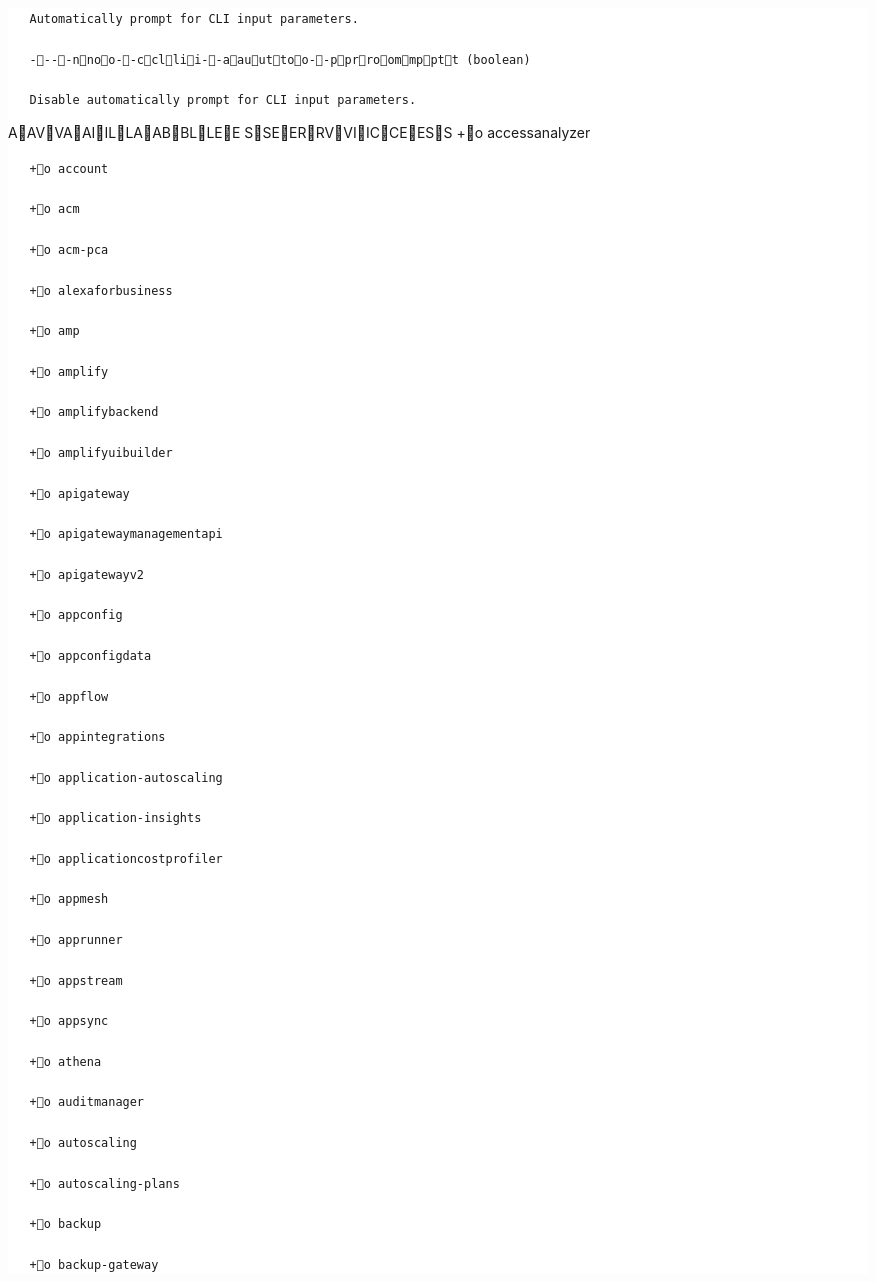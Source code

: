        Automatically prompt for CLI input parameters.

       ----nnoo--ccllii--aauuttoo--pprroommpptt (boolean)

       Disable automatically prompt for CLI input parameters.

AAVVAAIILLAABBLLEE SSEERRVVIICCEESS
       +o accessanalyzer

       +o account

       +o acm

       +o acm-pca

       +o alexaforbusiness

       +o amp

       +o amplify

       +o amplifybackend

       +o amplifyuibuilder

       +o apigateway

       +o apigatewaymanagementapi

       +o apigatewayv2

       +o appconfig

       +o appconfigdata

       +o appflow

       +o appintegrations

       +o application-autoscaling

       +o application-insights

       +o applicationcostprofiler

       +o appmesh

       +o apprunner

       +o appstream

       +o appsync

       +o athena

       +o auditmanager

       +o autoscaling

       +o autoscaling-plans

       +o backup

       +o backup-gateway
